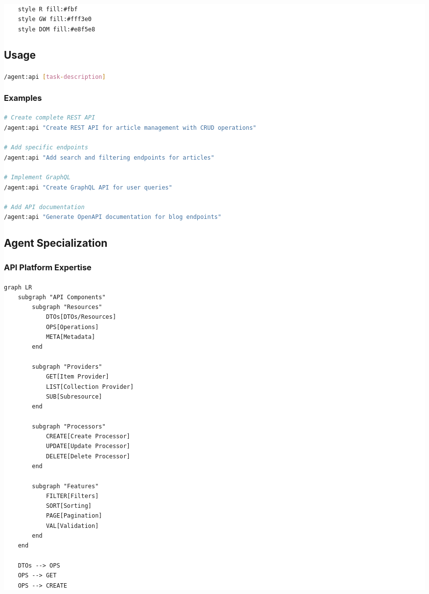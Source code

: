 ```mermaid
    style R fill:#fbf
    style GW fill:#fff3e0
    style DOM fill:#e8f5e8
```

## Usage

```bash
/agent:api [task-description]
```

### Examples

```bash
# Create complete REST API
/agent:api "Create REST API for article management with CRUD operations"

# Add specific endpoints
/agent:api "Add search and filtering endpoints for articles"

# Implement GraphQL
/agent:api "Create GraphQL API for user queries"

# Add API documentation
/agent:api "Generate OpenAPI documentation for blog endpoints"
```

## Agent Specialization

### API Platform Expertise

```mermaid
graph LR
    subgraph "API Components"
        subgraph "Resources"
            DTOs[DTOs/Resources]
            OPS[Operations]
            META[Metadata]
        end
        
        subgraph "Providers"
            GET[Item Provider]
            LIST[Collection Provider]
            SUB[Subresource]
        end
        
        subgraph "Processors"
            CREATE[Create Processor]
            UPDATE[Update Processor]
            DELETE[Delete Processor]
        end
        
        subgraph "Features"
            FILTER[Filters]
            SORT[Sorting]
            PAGE[Pagination]
            VAL[Validation]
        end
    end
    
    DTOs --> OPS
    OPS --> GET
    OPS --> CREATE
```